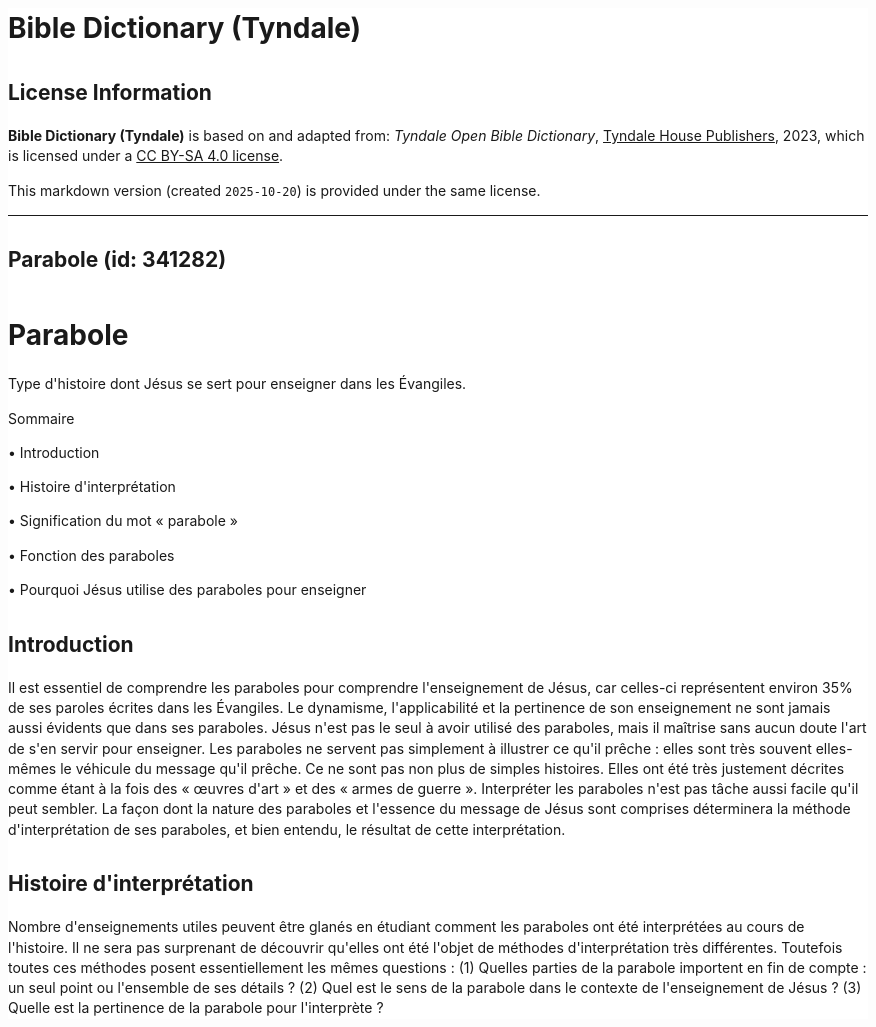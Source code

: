 # Bible Dictionary (Tyndale)

## License Information

**Bible Dictionary (Tyndale)** is based on and adapted from: _Tyndale Open Bible Dictionary_, [Tyndale House Publishers](https://tyndaleopenresources.com/), 2023, which is licensed under a [CC BY-SA 4.0 license](https://creativecommons.org/licenses/by-sa/4.0/legalcode.en).

This markdown version (created `2025-10-20`) is provided under the same license.



--------------------------------

## Parabole (id: 341282)

Parabole
========

Type d'histoire dont Jésus se sert pour enseigner dans les Évangiles. 

Sommaire

• Introduction

• Histoire d'interprétation

• Signification du mot « parabole »

• Fonction des paraboles

• Pourquoi Jésus utilise des paraboles pour enseigner

Introduction
------------

Il est essentiel de comprendre les paraboles pour comprendre l'enseignement de Jésus, car celles\-ci représentent environ 35% de ses paroles écrites dans les Évangiles. Le dynamisme, l'applicabilité et la pertinence de son enseignement ne sont jamais aussi évidents que dans ses paraboles. Jésus n'est pas le seul à avoir utilisé des paraboles, mais il maîtrise sans aucun doute l'art de s'en servir pour enseigner. Les paraboles ne servent pas simplement à illustrer ce qu'il prêche : elles sont très souvent elles\-mêmes le véhicule du message qu'il prêche. Ce ne sont pas non plus de simples histoires. Elles ont été très justement décrites comme étant à la fois des « œuvres d'art » et des « armes de guerre ». Interpréter les paraboles n'est pas tâche aussi facile qu'il peut sembler. La façon dont la nature des paraboles et l'essence du message de Jésus sont comprises déterminera la méthode d'interprétation de ses paraboles, et bien entendu, le résultat de cette interprétation.

Histoire d'interprétation
-------------------------

Nombre d'enseignements utiles peuvent être glanés en étudiant comment les paraboles ont été interprétées au cours de l'histoire. Il ne sera pas surprenant de découvrir qu'elles ont été l'objet de méthodes d'interprétation très différentes. Toutefois toutes ces méthodes posent essentiellement les mêmes questions : (1\) Quelles parties de la parabole importent en fin de compte : un seul point ou l'ensemble de ses détails ? (2\) Quel est le sens de la parabole dans le contexte de l'enseignement de Jésus ? (3\) Quelle est la pertinence de la parabole pour l'interprète ?
